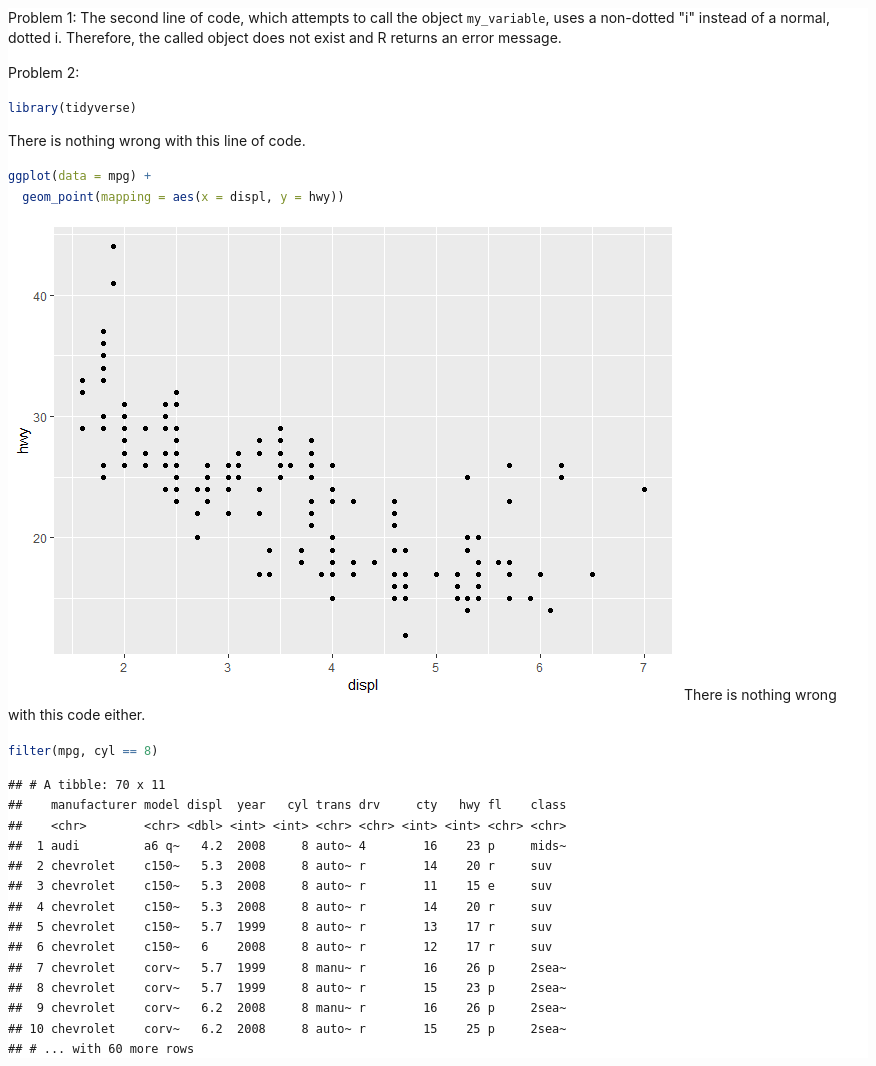 Problem 1: The second line of code, which attempts to call the object `my_variable`, uses a non-dotted "i" instead of a normal, dotted i. Therefore, the called object does not exist and R returns an error message. 

Problem 2: 

```r
library(tidyverse)
```
There is nothing wrong with this line of code. 

```r
ggplot(data = mpg) + 
  geom_point(mapping = aes(x = displ, y = hwy))
```

![](Week_3_Exercises_files/figure-html/unnamed-chunk-3-1.png)
There is nothing wrong with this code either. 

```r
filter(mpg, cyl == 8)
```

```
## # A tibble: 70 x 11
##    manufacturer model displ  year   cyl trans drv     cty   hwy fl    class
##    <chr>        <chr> <dbl> <int> <int> <chr> <chr> <int> <int> <chr> <chr>
##  1 audi         a6 q~   4.2  2008     8 auto~ 4        16    23 p     mids~
##  2 chevrolet    c150~   5.3  2008     8 auto~ r        14    20 r     suv  
##  3 chevrolet    c150~   5.3  2008     8 auto~ r        11    15 e     suv  
##  4 chevrolet    c150~   5.3  2008     8 auto~ r        14    20 r     suv  
##  5 chevrolet    c150~   5.7  1999     8 auto~ r        13    17 r     suv  
##  6 chevrolet    c150~   6    2008     8 auto~ r        12    17 r     suv  
##  7 chevrolet    corv~   5.7  1999     8 manu~ r        16    26 p     2sea~
##  8 chevrolet    corv~   5.7  1999     8 auto~ r        15    23 p     2sea~
##  9 chevrolet    corv~   6.2  2008     8 manu~ r        16    26 p     2sea~
## 10 chevrolet    corv~   6.2  2008     8 auto~ r        15    25 p     2sea~
## # ... with 60 more rows
```
